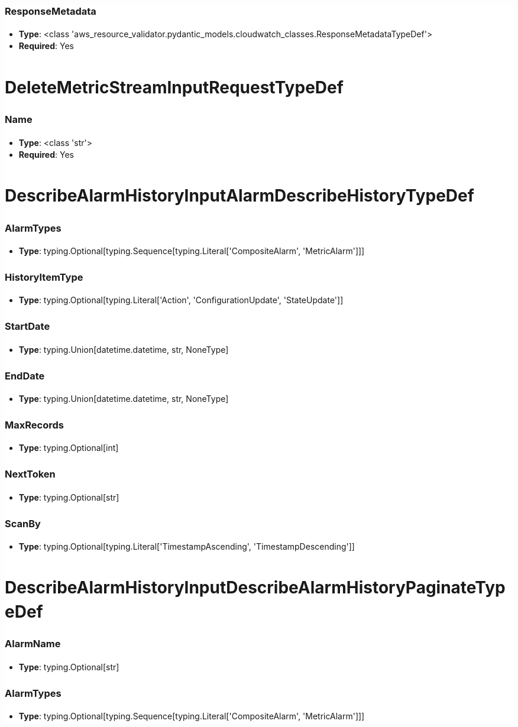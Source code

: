 ### ResponseMetadata
- **Type**: <class 'aws_resource_validator.pydantic_models.cloudwatch_classes.ResponseMetadataTypeDef'>
- **Required**: Yes


# DeleteMetricStreamInputRequestTypeDef

### Name
- **Type**: <class 'str'>
- **Required**: Yes


# DescribeAlarmHistoryInputAlarmDescribeHistoryTypeDef

### AlarmTypes
- **Type**: typing.Optional[typing.Sequence[typing.Literal['CompositeAlarm', 'MetricAlarm']]]

### HistoryItemType
- **Type**: typing.Optional[typing.Literal['Action', 'ConfigurationUpdate', 'StateUpdate']]

### StartDate
- **Type**: typing.Union[datetime.datetime, str, NoneType]

### EndDate
- **Type**: typing.Union[datetime.datetime, str, NoneType]

### MaxRecords
- **Type**: typing.Optional[int]

### NextToken
- **Type**: typing.Optional[str]

### ScanBy
- **Type**: typing.Optional[typing.Literal['TimestampAscending', 'TimestampDescending']]


# DescribeAlarmHistoryInputDescribeAlarmHistoryPaginateTypeDef

### AlarmName
- **Type**: typing.Optional[str]

### AlarmTypes
- **Type**: typing.Optional[typing.Sequence[typing.Literal['CompositeAlarm', 'MetricAlarm']]]
